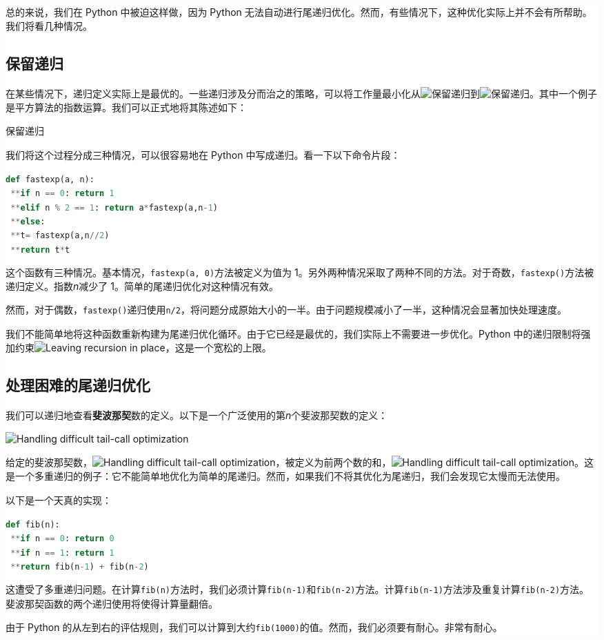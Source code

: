 总的来说，我们在 Python 中被迫这样做，因为 Python 无法自动进行尾递归优化。然而，有些情况下，这种优化实际上并不会有所帮助。我们将看几种情况。

## 保留递归

在某些情况下，递归定义实际上是最优的。一些递归涉及分而治之的策略，可以将工作量最小化从![保留递归](https://github.com/OpenDocCN/freelearn-python-pt2-zh/raw/master/docs/fp-py/img/B03652_06_11.jpg)到![保留递归](https://github.com/OpenDocCN/freelearn-python-pt2-zh/raw/master/docs/fp-py/img/B03652_06_12.jpg)。其中一个例子是平方算法的指数运算。我们可以正式地将其陈述如下：

保留递归

我们将这个过程分成三种情况，可以很容易地在 Python 中写成递归。看一下以下命令片段：

```py
def fastexp(a, n):
 **if n == 0: return 1
 **elif n % 2 == 1: return a*fastexp(a,n-1)
 **else:
 **t= fastexp(a,n//2)
 **return t*t

```

这个函数有三种情况。基本情况，`fastexp(a, 0)`方法被定义为值为 1。另外两种情况采取了两种不同的方法。对于奇数，`fastexp()`方法被递归定义。指数*n*减少了 1。简单的尾递归优化对这种情况有效。

然而，对于偶数，`fastexp()`递归使用`n/2`，将问题分成原始大小的一半。由于问题规模减小了一半，这种情况会显著加快处理速度。

我们不能简单地将这种函数重新构建为尾递归优化循环。由于它已经是最优的，我们实际上不需要进一步优化。Python 中的递归限制将强加约束![Leaving recursion in place](https://github.com/OpenDocCN/freelearn-python-pt2-zh/raw/master/docs/fp-py/img/B03652_06_14.jpg)，这是一个宽松的上限。

## 处理困难的尾递归优化

我们可以递归地查看**斐波那契**数的定义。以下是一个广泛使用的第*n*个斐波那契数的定义：

![Handling difficult tail-call optimization](https://github.com/OpenDocCN/freelearn-python-pt2-zh/raw/master/docs/fp-py/img/B03652_06_15.jpg)

给定的斐波那契数，![Handling difficult tail-call optimization](https://github.com/OpenDocCN/freelearn-python-pt2-zh/raw/master/docs/fp-py/img/B03652_06_16.jpg)，被定义为前两个数的和，![Handling difficult tail-call optimization](https://github.com/OpenDocCN/freelearn-python-pt2-zh/raw/master/docs/fp-py/img/B03652_06_17.jpg)。这是一个多重递归的例子：它不能简单地优化为简单的尾递归。然而，如果我们不将其优化为尾递归，我们会发现它太慢而无法使用。

以下是一个天真的实现：

```py
def fib(n):
 **if n == 0: return 0
 **if n == 1: return 1
 **return fib(n-1) + fib(n-2)

```

这遭受了多重递归问题。在计算`fib(n)`方法时，我们必须计算`fib(n-1)`和`fib(n-2)`方法。计算`fib(n-1)`方法涉及重复计算`fib(n-2)`方法。斐波那契函数的两个递归使用将使得计算量翻倍。

由于 Python 的从左到右的评估规则，我们可以计算到大约`fib(1000)`的值。然而，我们必须要有耐心。非常有耐心。
